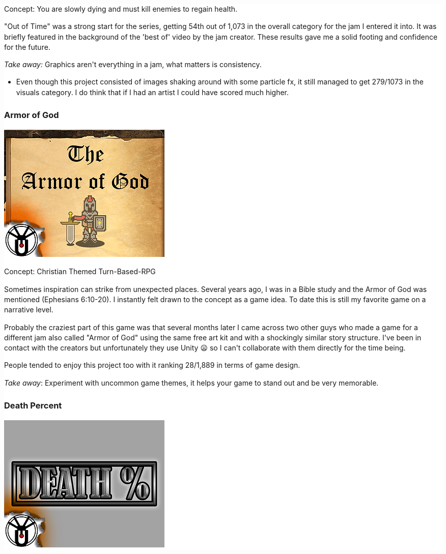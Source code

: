 Concept: You are slowly dying and must kill enemies to regain health.

"Out of Time" was a strong start for the series, getting 54th out of 1,073 in the overall category for the jam I entered it into. It was briefly featured in the background of the 'best of' video by the jam creator. These results gave me a solid footing and confidence for the future.

*Take away:*  Graphics aren't everything in a jam, what matters is consistency.  

- Even though this project consisted of images shaking around with some particle fx, it still managed to get 279/1073 in the visuals category. I do think that if I had an artist I could have scored much higher.


### Armor of God
[![](/images/posts/12-games-12-months-1-story/armorofgod.png)](https://iangogo.itch.io/armor-of-god)

Concept: Christian Themed Turn-Based-RPG 

Sometimes inspiration can strike from unexpected places. Several years ago, I was in a Bible study and the Armor of God was mentioned (Ephesians 6:10-20). I instantly felt drawn to the concept as a game idea. To date this is still my favorite game on a narrative level. 

Probably the craziest part of this game was that several months later I came across two other guys who made a game for a different jam also called "Armor of God" using the same free art kit and with a shockingly similar story structure. I've been in contact with the creators but unfortunately they use Unity :frowning: so I can't collaborate with them directly for the time being. 

People tended to enjoy this project too with it ranking 28/1,889 in terms of game design.

*Take away*: Experiment with uncommon game themes, it helps your game to stand out and be very memorable. 


### Death Percent
[![](/images/posts/12-games-12-months-1-story/deathpercent.png)](https://iangogo.itch.io/death-percent)
